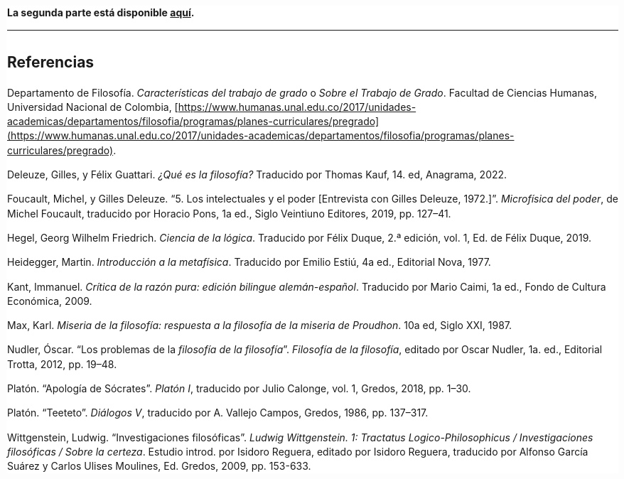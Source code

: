 
**La segunda parte está disponible [aquí](https://rotbaerenhoehle.netlify.app/posts/queesfil2/).**

---

## Referencias

Departamento de Filosofía. _Características del trabajo de grado_ o _Sobre el Trabajo de Grado_. Facultad de Ciencias Humanas, Universidad Nacional de Colombia, [https://www.humanas.unal.edu.co/2017/unidades-academicas/departamentos/filosofia/programas/planes-curriculares/pregrado](https://www.humanas.unal.edu.co/2017/unidades-academicas/departamentos/filosofia/programas/planes-curriculares/pregrado).

Deleuze, Gilles, y Félix Guattari. _¿Qué es la filosofía?_ Traducido por Thomas Kauf, 14. ed, Anagrama, 2022.

Foucault, Michel, y Gilles Deleuze. “5. Los intelectuales y el poder [Entrevista con Gilles Deleuze, 1972.]”. _Microfísica del poder_, de Michel Foucault, traducido por Horacio Pons, 1a ed., Siglo Veintiuno Editores, 2019, pp. 127–41.

Hegel, Georg Wilhelm Friedrich. _Ciencia de la lógica_. Traducido por Félix Duque, 2.ª edición, vol. 1, Ed. de Félix Duque, 2019.

Heidegger, Martin. _Introducción a la metafísica_. Traducido por Emilio Estiú, 4a ed., Editorial Nova, 1977.

Kant, Immanuel. _Crítica de la razón pura: edición bilingue alemán-español_. Traducido por Mario Caimi, 1a ed., Fondo de Cultura Económica, 2009.

Max, Karl. _Miseria de la filosofía: respuesta a la filosofía de la miseria de Proudhon_. 10a ed, Siglo XXI, 1987.

Nudler, Óscar. “Los problemas de la _filosofía de la filosofía_”. _Filosofía de la filosofía_, editado por Oscar Nudler, 1a. ed., Editorial Trotta, 2012, pp. 19–48.

Platón. “Apología de Sócrates”. _Platón I_, traducido por Julio Calonge, vol. 1, Gredos, 2018, pp. 1–30.

Platón. “Teeteto”. _Diálogos V_, traducido por A. Vallejo Campos, Gredos, 1986, pp. 137–317.

Wittgenstein, Ludwig. “Investigaciones filosóficas”. _Ludwig Wittgenstein. 1: Tractatus Logico-Philosophicus / Investigaciones filosóficas / Sobre la certeza_. Estudio introd. por Isidoro Reguera, editado por Isidoro Reguera, traducido por Alfonso García Suárez y Carlos Ulises Moulines, Ed. Gredos, 2009, pp. 153-633.
